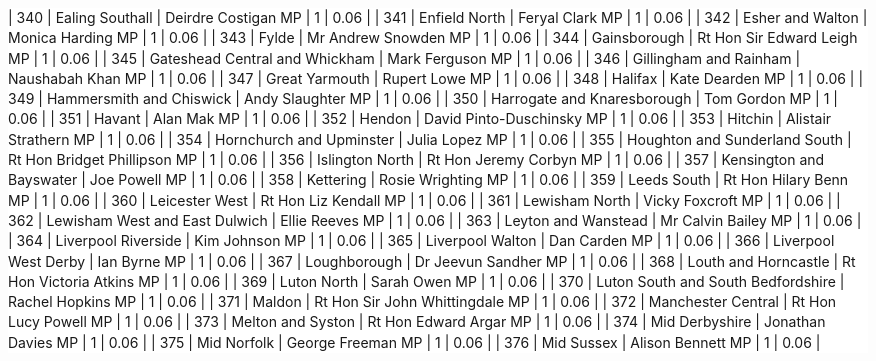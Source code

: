 | 340 | Ealing Southall | Deirdre Costigan MP | 1 | 0.06 |
| 341 | Enfield North | Feryal Clark MP | 1 | 0.06 |
| 342 | Esher and Walton | Monica Harding MP | 1 | 0.06 |
| 343 | Fylde | Mr Andrew Snowden MP | 1 | 0.06 |
| 344 | Gainsborough | Rt Hon Sir Edward Leigh MP | 1 | 0.06 |
| 345 | Gateshead Central and Whickham | Mark Ferguson MP | 1 | 0.06 |
| 346 | Gillingham and Rainham | Naushabah Khan MP | 1 | 0.06 |
| 347 | Great Yarmouth | Rupert Lowe MP | 1 | 0.06 |
| 348 | Halifax | Kate Dearden MP | 1 | 0.06 |
| 349 | Hammersmith and Chiswick | Andy Slaughter MP | 1 | 0.06 |
| 350 | Harrogate and Knaresborough | Tom Gordon MP | 1 | 0.06 |
| 351 | Havant | Alan Mak MP | 1 | 0.06 |
| 352 | Hendon | David Pinto-Duschinsky MP | 1 | 0.06 |
| 353 | Hitchin | Alistair Strathern MP | 1 | 0.06 |
| 354 | Hornchurch and Upminster | Julia Lopez MP | 1 | 0.06 |
| 355 | Houghton and Sunderland South | Rt Hon Bridget Phillipson MP | 1 | 0.06 |
| 356 | Islington North | Rt Hon Jeremy Corbyn MP | 1 | 0.06 |
| 357 | Kensington and Bayswater | Joe Powell MP | 1 | 0.06 |
| 358 | Kettering | Rosie Wrighting MP | 1 | 0.06 |
| 359 | Leeds South | Rt Hon Hilary Benn MP | 1 | 0.06 |
| 360 | Leicester West | Rt Hon Liz Kendall MP | 1 | 0.06 |
| 361 | Lewisham North | Vicky Foxcroft MP | 1 | 0.06 |
| 362 | Lewisham West and East Dulwich | Ellie Reeves MP | 1 | 0.06 |
| 363 | Leyton and Wanstead | Mr Calvin Bailey MP | 1 | 0.06 |
| 364 | Liverpool Riverside | Kim Johnson MP | 1 | 0.06 |
| 365 | Liverpool Walton | Dan Carden MP | 1 | 0.06 |
| 366 | Liverpool West Derby | Ian Byrne MP | 1 | 0.06 |
| 367 | Loughborough | Dr Jeevun Sandher MP | 1 | 0.06 |
| 368 | Louth and Horncastle | Rt Hon Victoria Atkins MP | 1 | 0.06 |
| 369 | Luton North | Sarah Owen MP | 1 | 0.06 |
| 370 | Luton South and South Bedfordshire | Rachel Hopkins MP | 1 | 0.06 |
| 371 | Maldon | Rt Hon Sir John Whittingdale MP | 1 | 0.06 |
| 372 | Manchester Central | Rt Hon Lucy Powell MP | 1 | 0.06 |
| 373 | Melton and Syston | Rt Hon Edward Argar MP | 1 | 0.06 |
| 374 | Mid Derbyshire | Jonathan Davies MP | 1 | 0.06 |
| 375 | Mid Norfolk | George Freeman MP | 1 | 0.06 |
| 376 | Mid Sussex | Alison Bennett MP | 1 | 0.06 |